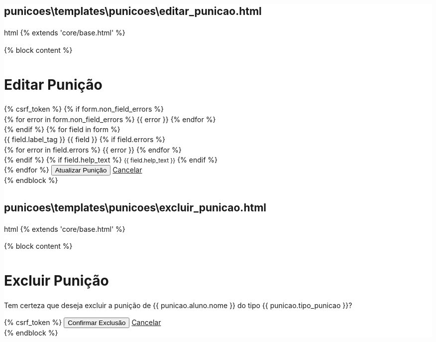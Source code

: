 


## punicoes\templates\punicoes\editar_punicao.html

html
{% extends 'core/base.html' %}

{% block content %}
<div class="container mt-4">
    <h1>Editar Punição</h1>
    <form method="post">
        {% csrf_token %}
        {% if form.non_field_errors %}
            <div class="alert alert-danger">
                {% for error in form.non_field_errors %}
                    {{ error }}
                {% endfor %}
            </div>
        {% endif %}
        {% for field in form %}
            <div class="form-group">
                {{ field.label_tag }}
                {{ field }}
                {% if field.errors %}
                    <div class="alert alert-danger">
                        {% for error in field.errors %}
                            {{ error }}
                        {% endfor %}
                    </div>
                {% endif %}
                {% if field.help_text %}
                    <small class="form-text text-muted">{{ field.help_text }}</small>
                {% endif %}
            </div>
        {% endfor %}
        <button type="submit" class="btn btn-primary">Atualizar Punição</button>
        <a href="{% url 'listar_punicoes' %}" class="btn btn-secondary">Cancelar</a>
    </form>
</div>
{% endblock %}





## punicoes\templates\punicoes\excluir_punicao.html

html
{% extends 'core/base.html' %}

{% block content %}
<h1>Excluir Punição</h1>
<p>Tem certeza que deseja excluir a punição de {{ punicao.aluno.nome }} do tipo {{ punicao.tipo_punicao }}?</p>
<form method="post">
    {% csrf_token %}
    <button type="submit" class="btn btn-danger">Confirmar Exclusão</button>
    <a href="{% url 'listar_punicoes' %}" class="btn btn-secondary">Cancelar</a>
</form>
{% endblock %}
